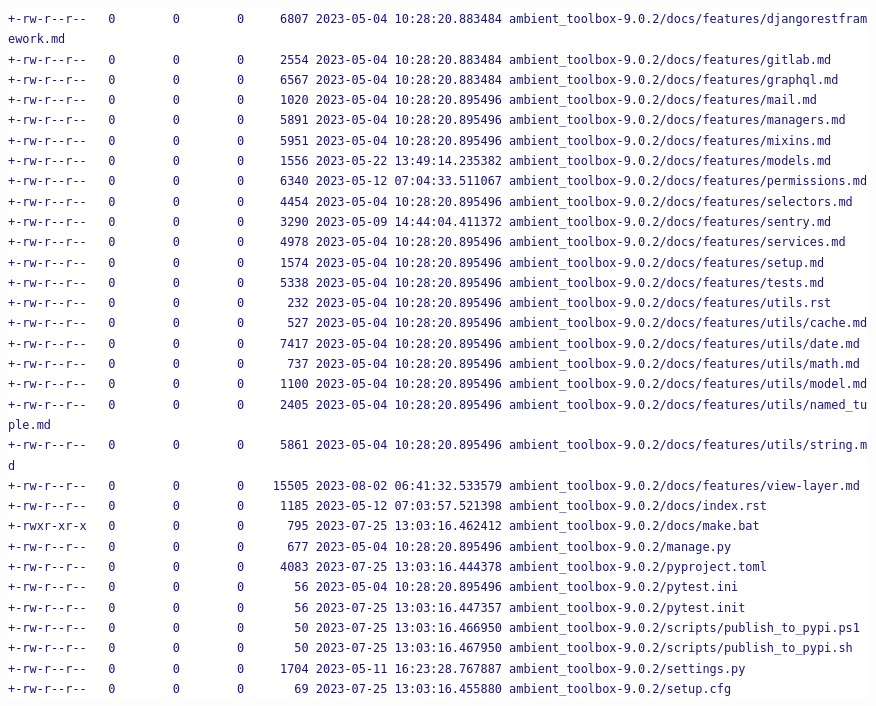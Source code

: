 ```diff
+-rw-r--r--   0        0        0     6807 2023-05-04 10:28:20.883484 ambient_toolbox-9.0.2/docs/features/djangorestframework.md
+-rw-r--r--   0        0        0     2554 2023-05-04 10:28:20.883484 ambient_toolbox-9.0.2/docs/features/gitlab.md
+-rw-r--r--   0        0        0     6567 2023-05-04 10:28:20.883484 ambient_toolbox-9.0.2/docs/features/graphql.md
+-rw-r--r--   0        0        0     1020 2023-05-04 10:28:20.895496 ambient_toolbox-9.0.2/docs/features/mail.md
+-rw-r--r--   0        0        0     5891 2023-05-04 10:28:20.895496 ambient_toolbox-9.0.2/docs/features/managers.md
+-rw-r--r--   0        0        0     5951 2023-05-04 10:28:20.895496 ambient_toolbox-9.0.2/docs/features/mixins.md
+-rw-r--r--   0        0        0     1556 2023-05-22 13:49:14.235382 ambient_toolbox-9.0.2/docs/features/models.md
+-rw-r--r--   0        0        0     6340 2023-05-12 07:04:33.511067 ambient_toolbox-9.0.2/docs/features/permissions.md
+-rw-r--r--   0        0        0     4454 2023-05-04 10:28:20.895496 ambient_toolbox-9.0.2/docs/features/selectors.md
+-rw-r--r--   0        0        0     3290 2023-05-09 14:44:04.411372 ambient_toolbox-9.0.2/docs/features/sentry.md
+-rw-r--r--   0        0        0     4978 2023-05-04 10:28:20.895496 ambient_toolbox-9.0.2/docs/features/services.md
+-rw-r--r--   0        0        0     1574 2023-05-04 10:28:20.895496 ambient_toolbox-9.0.2/docs/features/setup.md
+-rw-r--r--   0        0        0     5338 2023-05-04 10:28:20.895496 ambient_toolbox-9.0.2/docs/features/tests.md
+-rw-r--r--   0        0        0      232 2023-05-04 10:28:20.895496 ambient_toolbox-9.0.2/docs/features/utils.rst
+-rw-r--r--   0        0        0      527 2023-05-04 10:28:20.895496 ambient_toolbox-9.0.2/docs/features/utils/cache.md
+-rw-r--r--   0        0        0     7417 2023-05-04 10:28:20.895496 ambient_toolbox-9.0.2/docs/features/utils/date.md
+-rw-r--r--   0        0        0      737 2023-05-04 10:28:20.895496 ambient_toolbox-9.0.2/docs/features/utils/math.md
+-rw-r--r--   0        0        0     1100 2023-05-04 10:28:20.895496 ambient_toolbox-9.0.2/docs/features/utils/model.md
+-rw-r--r--   0        0        0     2405 2023-05-04 10:28:20.895496 ambient_toolbox-9.0.2/docs/features/utils/named_tuple.md
+-rw-r--r--   0        0        0     5861 2023-05-04 10:28:20.895496 ambient_toolbox-9.0.2/docs/features/utils/string.md
+-rw-r--r--   0        0        0    15505 2023-08-02 06:41:32.533579 ambient_toolbox-9.0.2/docs/features/view-layer.md
+-rw-r--r--   0        0        0     1185 2023-05-12 07:03:57.521398 ambient_toolbox-9.0.2/docs/index.rst
+-rwxr-xr-x   0        0        0      795 2023-07-25 13:03:16.462412 ambient_toolbox-9.0.2/docs/make.bat
+-rw-r--r--   0        0        0      677 2023-05-04 10:28:20.895496 ambient_toolbox-9.0.2/manage.py
+-rw-r--r--   0        0        0     4083 2023-07-25 13:03:16.444378 ambient_toolbox-9.0.2/pyproject.toml
+-rw-r--r--   0        0        0       56 2023-05-04 10:28:20.895496 ambient_toolbox-9.0.2/pytest.ini
+-rw-r--r--   0        0        0       56 2023-07-25 13:03:16.447357 ambient_toolbox-9.0.2/pytest.init
+-rw-r--r--   0        0        0       50 2023-07-25 13:03:16.466950 ambient_toolbox-9.0.2/scripts/publish_to_pypi.ps1
+-rw-r--r--   0        0        0       50 2023-07-25 13:03:16.467950 ambient_toolbox-9.0.2/scripts/publish_to_pypi.sh
+-rw-r--r--   0        0        0     1704 2023-05-11 16:23:28.767887 ambient_toolbox-9.0.2/settings.py
+-rw-r--r--   0        0        0       69 2023-07-25 13:03:16.455880 ambient_toolbox-9.0.2/setup.cfg
```